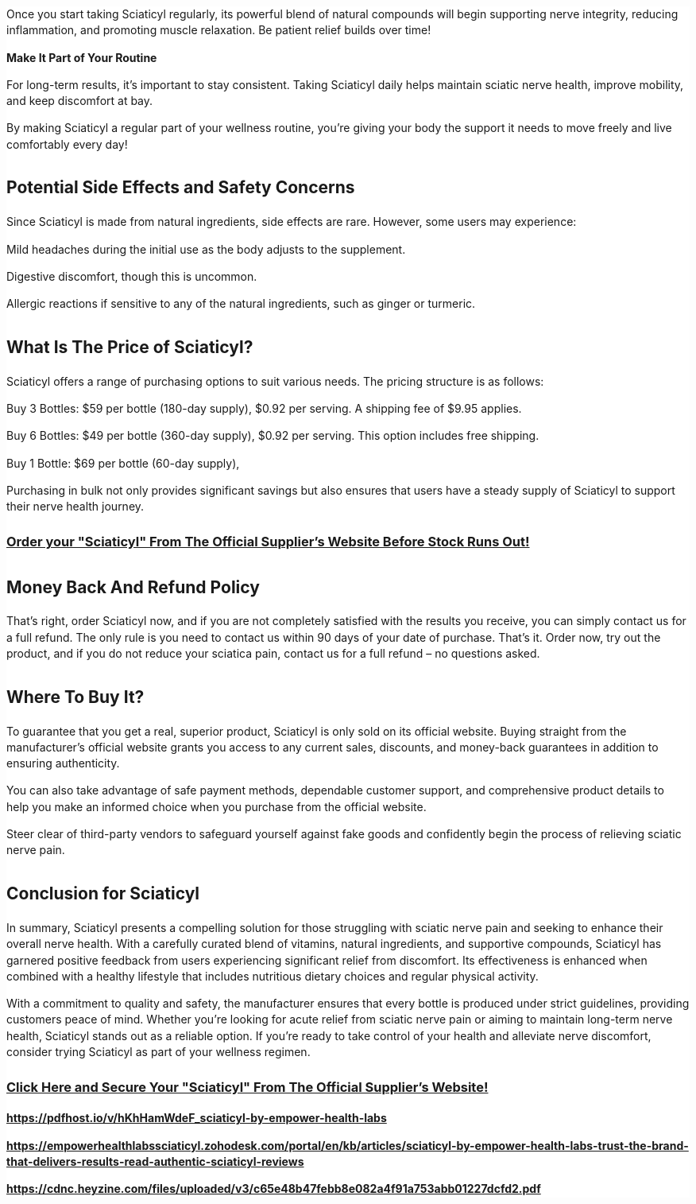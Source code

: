 <p>Once you start taking Sciaticyl regularly, its powerful blend of natural compounds will begin supporting nerve integrity, reducing inflammation, and promoting muscle relaxation. Be patient relief builds over time!</p>
<p><strong>Make It Part of Your Routine</strong></p>
<p>For long-term results, it&rsquo;s important to stay consistent. Taking Sciaticyl daily helps maintain sciatic nerve health, improve mobility, and keep discomfort at bay.</p>
<p>By making Sciaticyl a regular part of your wellness routine, you&rsquo;re giving your body the support it needs to move freely and live comfortably every day!</p>
<h2><strong>Potential Side Effects and Safety Concerns</strong></h2>
<p>Since Sciaticyl is made from natural ingredients, side effects are rare. However, some users may experience:</p>
<p>Mild headaches during the initial use as the body adjusts to the supplement.</p>
<p>Digestive discomfort, though this is uncommon.</p>
<p>Allergic reactions if sensitive to any of the natural ingredients, such as ginger or turmeric.</p>
<h2><strong>What Is The Price of Sciaticyl?</strong></h2>
<p>Sciaticyl offers a range of purchasing options to suit various needs. The pricing structure is as follows:</p>
<p>Buy 3 Bottles: $59 per bottle (180-day supply), $0.92 per serving. A shipping fee of $9.95 applies.</p>
<p>Buy 6 Bottles: $49 per bottle (360-day supply), $0.92 per serving. This option includes free shipping.</p>
<p>Buy 1 Bottle: $69 per bottle (60-day supply),&nbsp;</p>
<p>Purchasing in bulk not only provides significant savings but also ensures that users have a steady supply of Sciaticyl to support their nerve health journey.</p>
<h3><a href="https://www.globalfitnessmart.com/get-sciaticyl"><strong>Order your "Sciaticyl" From The Official Supplier&rsquo;s Website Before Stock Runs Out!</strong></a></h3>
<h2><strong>Money Back And Refund Policy</strong></h2>
<p>That&rsquo;s right, order Sciaticyl now, and if you are not completely satisfied with the results you receive, you can simply contact us for a full refund. The only rule is you need to contact us within 90 days of your date of purchase. That&rsquo;s it. Order now, try out the product, and if you do not reduce your sciatica pain, contact us for a full refund &ndash; no questions asked.&nbsp;</p>
<h2><strong>Where To Buy It?</strong></h2>
<p>To guarantee that you get a real, superior product, Sciaticyl is only sold on its official website. Buying straight from the manufacturer&rsquo;s official website grants you access to any current sales, discounts, and money-back guarantees in addition to ensuring authenticity.</p>
<p>You can also take advantage of safe payment methods, dependable customer support, and comprehensive product details to help you make an informed choice when you purchase from the official website.</p>
<p>Steer clear of third-party vendors to safeguard yourself against fake goods and confidently begin the process of relieving sciatic nerve pain.</p>
<h2><strong>Conclusion for Sciaticyl</strong></h2>
<p>In summary, Sciaticyl presents a compelling solution for those struggling with sciatic nerve pain and seeking to enhance their overall nerve health. With a carefully curated blend of vitamins, natural ingredients, and supportive compounds, Sciaticyl has garnered positive feedback from users experiencing significant relief from discomfort. Its effectiveness is enhanced when combined with a healthy lifestyle that includes nutritious dietary choices and regular physical activity.</p>
<p>With a commitment to quality and safety, the manufacturer ensures that every bottle is produced under strict guidelines, providing customers peace of mind. Whether you&rsquo;re looking for acute relief from sciatic nerve pain or aiming to maintain long-term nerve health, Sciaticyl stands out as a reliable option. If you&rsquo;re ready to take control of your health and alleviate nerve discomfort, consider trying Sciaticyl as part of your wellness regimen.</p>
<h3><a href="https://www.globalfitnessmart.com/get-sciaticyl"><strong>Click Here and Secure Your "Sciaticyl" From The Official Supplier&rsquo;s Website!</strong></a></h3>
<p><strong><a href="https://pdfhost.io/v/hKhHamWdeF_sciaticyl-by-empower-health-labs">https://pdfhost.io/v/hKhHamWdeF_sciaticyl-by-empower-health-labs</a></strong></p>
<p><strong><a href="https://empowerhealthlabssciaticyl.zohodesk.com/portal/en/kb/articles/sciaticyl-by-empower-health-labs-trust-the-brand-that-delivers-results-read-authentic-sciaticyl-reviews">https://empowerhealthlabssciaticyl.zohodesk.com/portal/en/kb/articles/sciaticyl-by-empower-health-labs-trust-the-brand-that-delivers-results-read-authentic-sciaticyl-reviews</a></strong></p>
<p><strong><a href="https://cdnc.heyzine.com/files/uploaded/v3/c65e48b47febb8e082a4f91a753abb01227dcfd2.pdf">https://cdnc.heyzine.com/files/uploaded/v3/c65e48b47febb8e082a4f91a753abb01227dcfd2.pdf</a></strong></p>